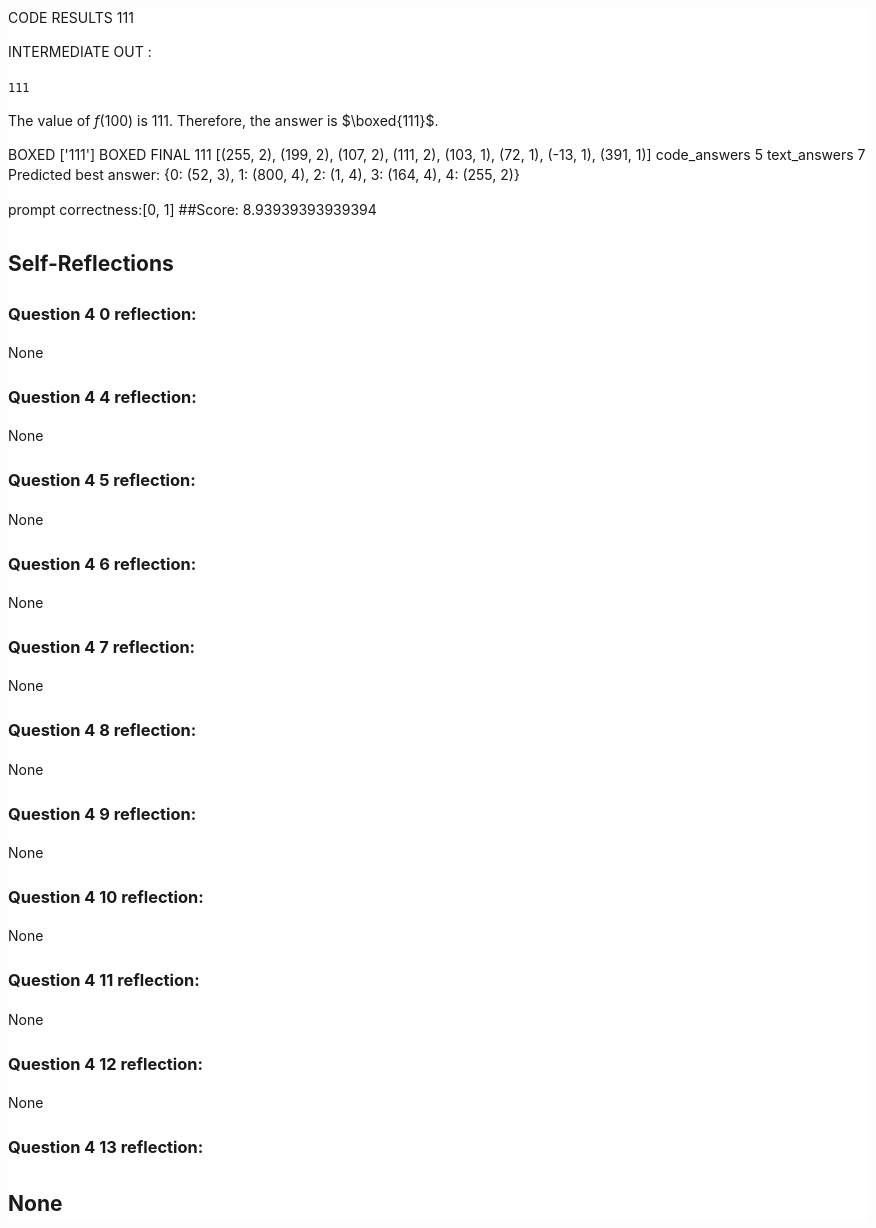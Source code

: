 CODE RESULTS 111

INTERMEDIATE OUT :
```output
111
```
The value of $f(100)$ is $111$. Therefore, the answer is $\boxed{111}$.

BOXED ['111']
BOXED FINAL 111
[(255, 2), (199, 2), (107, 2), (111, 2), (103, 1), (72, 1), (-13, 1), (391, 1)]
code_answers 5 text_answers 7
Predicted best answer: {0: (52, 3), 1: (800, 4), 2: (1, 4), 3: (164, 4), 4: (255, 2)}

prompt correctness:[0, 1]
##Score: 8.93939393939394

## Self-Reflections

### Question 4 0 reflection:
None
### Question 4 4 reflection:
None
### Question 4 5 reflection:
None
### Question 4 6 reflection:
None
### Question 4 7 reflection:
None
### Question 4 8 reflection:
None
### Question 4 9 reflection:
None
### Question 4 10 reflection:
None
### Question 4 11 reflection:
None
### Question 4 12 reflection:
None
### Question 4 13 reflection:
None
---
